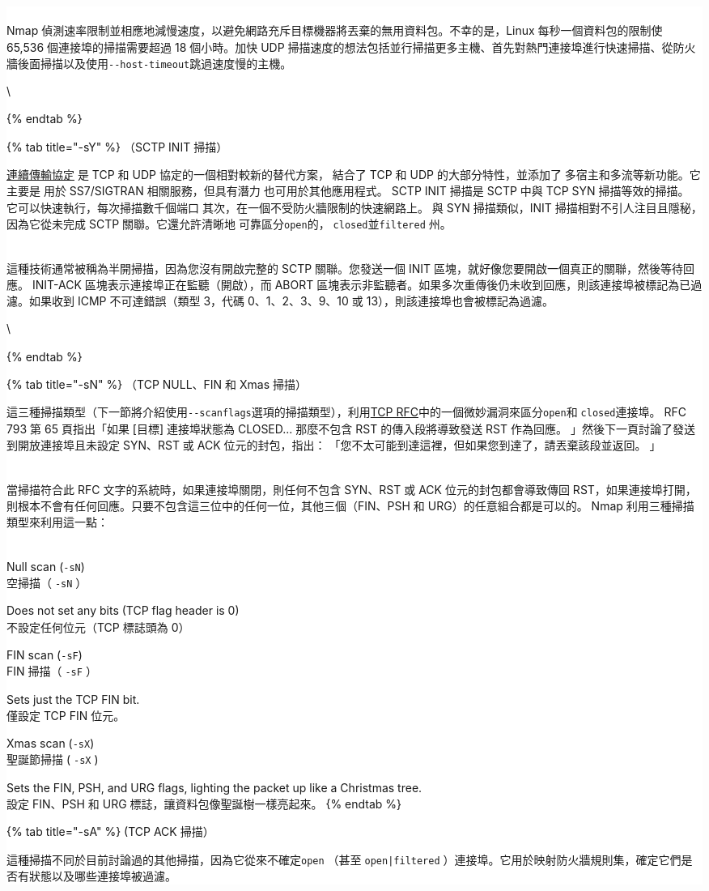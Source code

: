 \
Nmap 偵測速率限制並相應地減慢速度，以避免網路充斥目標機器將丟棄的無用資料包。不幸的是，Linux 每秒一個資料包的限制使 65,536 個連接埠的掃描需要超過 18 個小時。加快 UDP 掃描速度的想法包括並行掃描更多主機、首先對熱門連接埠進行快速掃描、從防火牆後面掃描以及使用`--host-timeout`跳過速度慢的主機。

\

{% endtab %}

{% tab title="-sY" %}
（SCTP INIT 掃描）

[連續傳輸協定](http://www.rfc-editor.org/rfc/rfc4960.txt) 是 TCP 和 UDP 協定的一個相對較新的替代方案， 結合了 TCP 和 UDP 的大部分特性，並添加了 多宿主和多流等新功能。它主要是 用於 SS7/SIGTRAN 相關服務，但具有潛力 也可用於其他應用程式。 SCTP INIT 掃描是 SCTP 中與 TCP SYN 掃描等效的掃描。 它可以快速執行，每次掃描數千個端口 其次，在一個不受防火牆限制的快速網路上。 與 SYN 掃描類似，INIT 掃描相對不引人注目且隱秘， 因為它從未完成 SCTP 關聯。它還允許清晰地 可靠區分`open`的， `closed`並`filtered` 州。

\
這種技術通常被稱為半開掃描，因為您沒有開啟完整的 SCTP 關聯。您發送一個 INIT 區塊，就好像您要開啟一個真正的關聯，然後等待回應。 INIT-ACK 區塊表示連接埠正在監聽（開啟），而 ABORT 區塊表示非監聽者。如果多次重傳後仍未收到回應，則該連接埠被標記為已過濾。如果收到 ICMP 不可達錯誤（類型 3，代碼 0、1、2、3、9、10 或 13），則該連接埠也會被標記為過濾。

\

{% endtab %}

{% tab title="-sN" %}
（TCP NULL、FIN 和 Xmas 掃描）

這三種掃描類型（下一節將介紹使用`--scanflags`選項的掃描類型），利用[TCP RFC](http://www.rfc-editor.org/rfc/rfc793.txt)中的一個微妙漏洞來區分`open`和 `closed`連接埠。 RFC 793 第 65 頁指出「如果 \[目標] 連接埠狀態為 CLOSED... 那麼不包含 RST 的傳入段將導致發送 RST 作為回應。 」然後下一頁討論了發送到開放連接埠且未設定 SYN、RST 或 ACK 位元的封包，指出： 「您不太可能到達這裡，但如果您到達了，請丟棄該段並返回。 」

\
當掃描符合此 RFC 文字的系統時，如果連接埠關閉，則任何不包含 SYN、RST 或 ACK 位元的封包都會導致傳回 RST，如果連接埠打開，則根本不會有任何回應。只要不包含這三位中的任何一位，其他三個（FIN、PSH 和 URG）的任意組合都是可以的。 Nmap 利用三種掃描類型來利用這一點：

\
Null scan (`-sN`)\
空掃描（ `-sN` ）

Does not set any bits (TCP flag header is 0)\
不設定任何位元（TCP 標誌頭為 0）

FIN scan (`-sF`)\
FIN 掃描（ `-sF` ）

Sets just the TCP FIN bit.\
僅設定 TCP FIN 位元。

Xmas scan (`-sX`)\
聖誕節掃描 ( `-sX` )

Sets the FIN, PSH, and URG flags, lighting the packet up like a Christmas tree.\
設定 FIN、PSH 和 URG 標誌，讓資料包像聖誕樹一樣亮起來。
{% endtab %}

{% tab title="-sA" %}
(TCP ACK 掃描）

這種掃描不同於目前討論過的其他掃描，因為它從來不確定`open` （甚至 `open|filtered` ）連接埠。它用於映射防火牆規則集，確定它們是否有狀態以及哪些連接埠被過濾。
